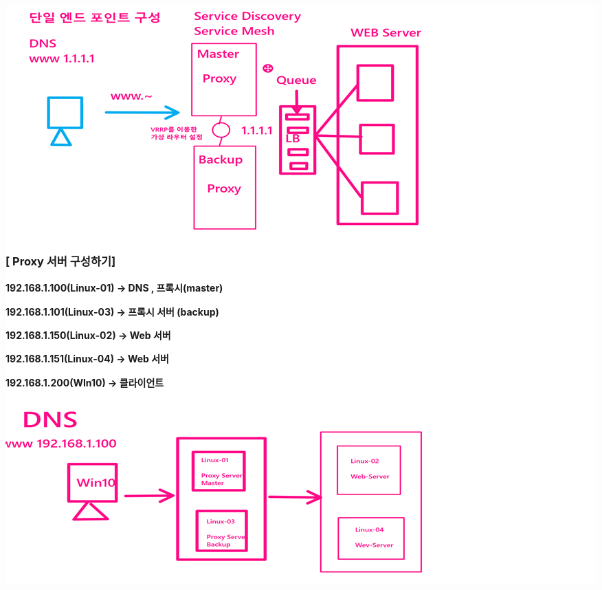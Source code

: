  

![haproxy-01.png](https://github.com/KDY-Cloud/KDY-Cloud.github.io/blob/master/_images/2022-09-13/haproxy-05.png?raw=true)

 

 

 

 

### [ Proxy 서버 구성하기]

**192.168.1.100(Linux-01) → DNS , 프록시(master)**

**192.168.1.101(Linux-03) → 프록시 서버 (backup)**

**192.168.1.150(Linux-02) → Web 서버**

**192.168.1.151(Linux-04) → Web 서버**

**192.168.1.200(WIn10) → 클라이언트**

![haproxy-01.png](https://github.com/KDY-Cloud/KDY-Cloud.github.io/blob/master/_images/2022-09-13/haproxy-06.png?raw=true)

 

